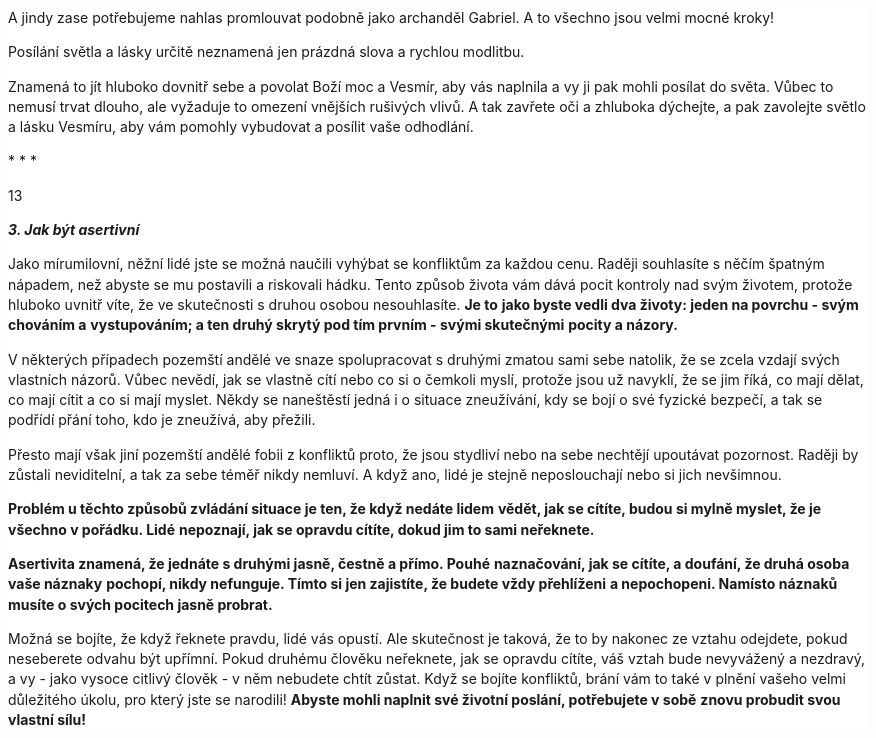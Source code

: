 A jindy zase potřebujeme nahlas promlouvat podobně jako archanděl
Gabriel. A to všechno jsou velmi mocné kroky\!

Posílání světla a lásky určitě neznamená jen prázdná slova a rychlou
modlitbu.

Znamená to jít hluboko dovnitř sebe a povolat Boží moc a Vesmír, aby vás
naplnila a vy ji pak mohli posílat do světa. Vůbec to nemusí trvat
dlouho, ale vyžaduje to omezení vnějších rušivých vlivů. A tak zavřete
oči a zhluboka dýchejte, a pak zavolejte světlo a lásku Vesmíru, aby
vám pomohly vybudovat a posílit vaše odhodlání.

\* \* \*

13

<span id="index_split_002.html#p14"></span> ***3. Jak být asertivní***

Jako mírumilovní, něžní lidé jste se možná naučili vyhýbat se konfliktům
za každou cenu. Raději souhlasíte s něčím špatným nápadem, než abyste se
mu postavili a riskovali hádku. Tento způsob života vám dává pocit
kontroly nad svým životem, protože hluboko uvnitř víte, že ve
skutečnosti s druhou osobou nesouhlasíte. **Je to** **jako byste vedli
dva životy: jeden na povrchu - svým chováním a** **vystupováním; a ten
druhý skrytý pod tím prvním - svými skutečnými** **pocity a názory.**

V některých případech pozemští andělé ve snaze spolupracovat s druhými
zmatou sami sebe natolik, že se zcela vzdají svých vlastních názorů.
Vůbec nevědí, jak se vlastně cítí nebo co si o čemkoli myslí, protože
jsou už navyklí, že se jim říká, co mají dělat, co mají cítit a co si
mají myslet. Někdy se naneštěstí jedná i o situace zneužívání, kdy se
bojí o své fyzické bezpečí, a tak se podřídí přání toho, kdo je
zneužívá, aby přežili.

Přesto mají však jiní pozemští andělé fobii z konfliktů proto, že jsou
stydliví nebo na sebe nechtějí upoutávat pozornost. Raději by zůstali
neviditelní, a tak za sebe téměř nikdy nemluví. A když ano, lidé je
stejně neposlouchají nebo si jich nevšimnou.

**Problém u těchto způsobů zvládání situace je ten, že když nedáte
lidem** **vědět, jak se cítíte, budou si mylně myslet, že je všechno v
pořádku. Lidé** **nepoznají, jak se opravdu cítíte, dokud jim to sami
neřeknete.**

**Asertivita znamená, že jednáte s druhými jasně, čestně a přímo.
Pouhé** **naznačování, jak se cítíte, a doufání, že druhá osoba vaše
náznaky** **pochopí, nikdy nefunguje. Tímto si jen zajistíte, že budete
vždy přehlíženi** **a nepochopeni. Namísto náznaků musíte o svých
pocitech jasně probrat.**

Možná se bojíte, že když řeknete pravdu, lidé vás opustí. Ale skutečnost
je taková, že to by nakonec ze vztahu odejdete, pokud neseberete odvahu
být upřímní. Pokud druhému člověku neřeknete, jak se opravdu cítíte, váš
vztah bude nevyvážený a nezdravý, a vy - jako vysoce citlivý člověk - v
něm nebudete chtít zůstat. Když se bojíte konfliktů, brání vám to také v
plnění vašeho velmi důležitého úkolu, pro který jste se narodili\!
**Abyste mohli naplnit své životní poslání, potřebujete v sobě** **znovu
probudit svou vlastní sílu\!**
